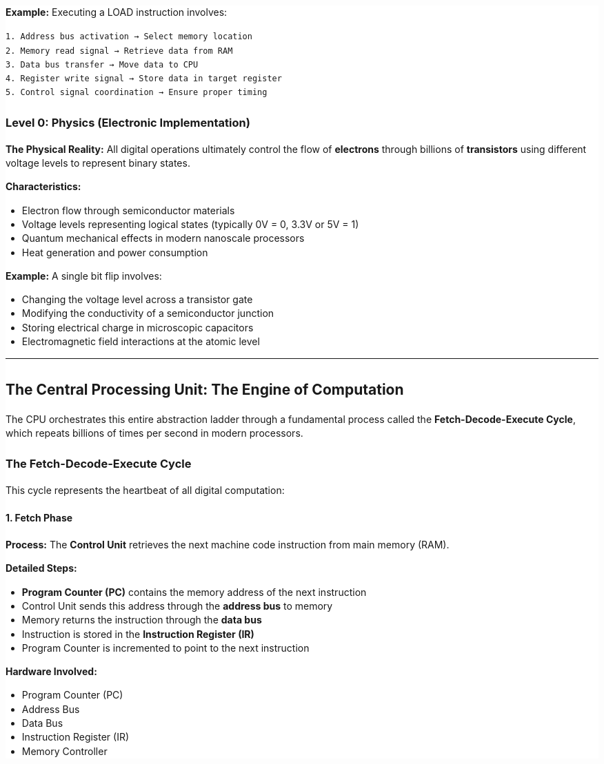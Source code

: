 **Example:** Executing a LOAD instruction involves:
```
1. Address bus activation → Select memory location
2. Memory read signal → Retrieve data from RAM  
3. Data bus transfer → Move data to CPU
4. Register write signal → Store data in target register
5. Control signal coordination → Ensure proper timing
```

### Level 0: Physics (Electronic Implementation)

**The Physical Reality:** All digital operations ultimately control the flow of **electrons** through billions of **transistors** using different voltage levels to represent binary states.

**Characteristics:**
- Electron flow through semiconductor materials
- Voltage levels representing logical states (typically 0V = 0, 3.3V or 5V = 1)
- Quantum mechanical effects in modern nanoscale processors
- Heat generation and power consumption

**Example:** A single bit flip involves:
- Changing the voltage level across a transistor gate
- Modifying the conductivity of a semiconductor junction
- Storing electrical charge in microscopic capacitors
- Electromagnetic field interactions at the atomic level

---

## The Central Processing Unit: The Engine of Computation

The CPU orchestrates this entire abstraction ladder through a fundamental process called the **Fetch-Decode-Execute Cycle**, which repeats billions of times per second in modern processors.

### The Fetch-Decode-Execute Cycle

This cycle represents the heartbeat of all digital computation:

#### 1. Fetch Phase
**Process:** The **Control Unit** retrieves the next machine code instruction from main memory (RAM).

**Detailed Steps:**
- **Program Counter (PC)** contains the memory address of the next instruction
- Control Unit sends this address through the **address bus** to memory
- Memory returns the instruction through the **data bus**
- Instruction is stored in the **Instruction Register (IR)**
- Program Counter is incremented to point to the next instruction

**Hardware Involved:**
- Program Counter (PC)
- Address Bus
- Data Bus  
- Instruction Register (IR)
- Memory Controller
